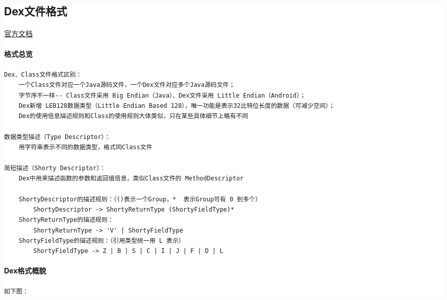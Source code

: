## Dex文件格式

[官方文档](https://source.android.google.cn/devices/tech/dalvik/dex-format)

#### 格式总览

    Dex、Class文件格式区别：
        一个Class文件对应一个Java源码文件，一个Dex文件对应多个Java源码文件；
        字节序不一样-- Class文件采用 Big Endian（Java）、Dex文件采用 Little Endian（Android）；
        Dex新增 LEB128数据类型（Little Endian Based 128），唯一功能是表示32比特位长度的数据（可减少空间）；
        Dex的使用信息描述规则和Class的使用规则大体类似，只在某些具体细节上略有不同        
        
    数据类型描述（Type Descriptor）：
        用字符串表示不同的数据类型，格式同Class文件
    
    简短描述（Shorty Descriptor）：
        Dex中用来描述函数的参数和返回值信息，类似Class文件的 MethodDescriptor
        
        ShortyDescriptor的描述规则：（()表示一个Group，*  表示Group可有 0 到多个）
            ShortyDescriptor -> ShortyReturnType (ShortyFieldType)*
        ShortyReturnType的描述规则：
            ShortyReturnType -> 'V' | ShortyFieldType
        ShortyFieldType的描述规则：（引用类型统一用 L 表示）
            ShortyFieldType -> Z | B | S | C | I | J | F | D | L
            

#### Dex格式概貌
    
    如下图：